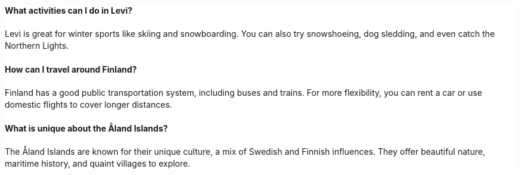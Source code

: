#### What activities can I do in Levi?

Levi is great for winter sports like skiing and snowboarding. You can also try snowshoeing, dog sledding, and even catch the Northern Lights.

#### How can I travel around Finland?

Finland has a good public transportation system, including buses and trains. For more flexibility, you can rent a car or use domestic flights to cover longer distances.

#### What is unique about the Åland Islands?

The Åland Islands are known for their unique culture, a mix of Swedish and Finnish influences. They offer beautiful nature, maritime history, and quaint villages to explore.